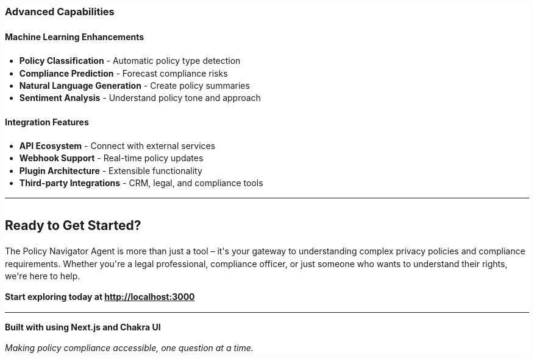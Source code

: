 ###  **Advanced Capabilities**

#### **Machine Learning Enhancements**
- **Policy Classification** - Automatic policy type detection
- **Compliance Prediction** - Forecast compliance risks
- **Natural Language Generation** - Create policy summaries
- **Sentiment Analysis** - Understand policy tone and approach

#### **Integration Features**
- **API Ecosystem** - Connect with external services
- **Webhook Support** - Real-time policy updates
- **Plugin Architecture** - Extensible functionality
- **Third-party Integrations** - CRM, legal, and compliance tools

---

##  Ready to Get Started?

The Policy Navigator Agent is more than just a tool – it's your gateway to understanding complex privacy policies and compliance requirements. Whether you're a legal professional, compliance officer, or just someone who wants to understand their rights, we're here to help.

**Start exploring today at [http://localhost:3000](http://localhost:3000)**

---

**Built with using Next.js and Chakra UI**

*Making policy compliance accessible, one question at a time.* 
